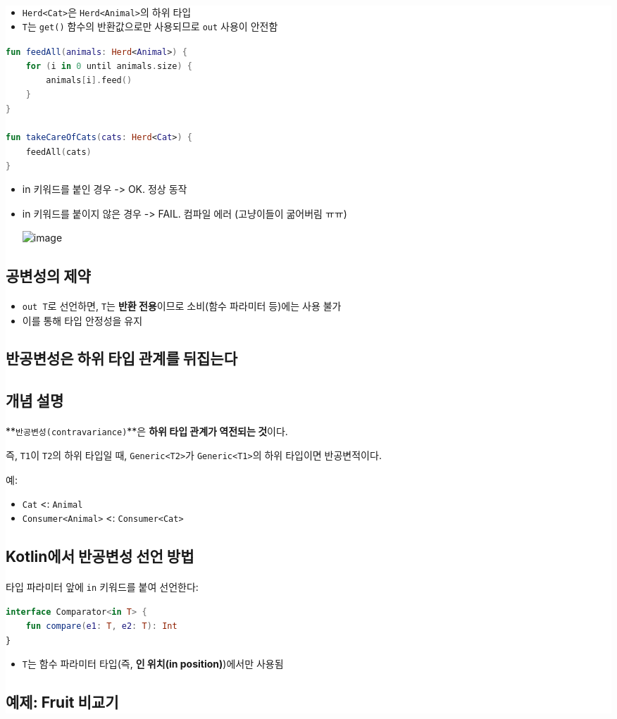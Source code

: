 - `Herd<Cat>`은 `Herd<Animal>`의 하위 타입
- `T`는 `get()` 함수의 반환값으로만 사용되므로 `out` 사용이 안전함

```kotlin
fun feedAll(animals: Herd<Animal>) {
    for (i in 0 until animals.size) {
        animals[i].feed()
    }
}

fun takeCareOfCats(cats: Herd<Cat>) {
    feedAll(cats)
}
```

- in 키워드를 붙인 경우 -> OK. 정상 동작
- in 키워드를 붙이지 않은 경우 -> FAIL. 컴파일 에러 (고냥이들이 굶어버림 ㅠㅠ)
    
    ![image](https://github.com/user-attachments/assets/2cdfd365-e0f8-4b96-b5bc-21548e67f713)

    

## 공변성의 제약

- `out T`로 선언하면, `T`는 **반환 전용**이므로 소비(함수 파라미터 등)에는 사용 불가
- 이를 통해 타입 안정성을 유지

## 반공변성은 하위 타입 관계를 뒤집는다

## 개념 설명

**`반공변성(contravariance)`**은 **하위 타입 관계가 역전되는 것**이다.

즉, `T1`이 `T2`의 하위 타입일 때, `Generic<T2>`가 `Generic<T1>`의 하위 타입이면 반공변적이다.

예:

- `Cat` <: `Animal`
- `Consumer<Animal>` <: `Consumer<Cat>`

## Kotlin에서 반공변성 선언 방법

타입 파라미터 앞에 `in` 키워드를 붙여 선언한다:

```kotlin
interface Comparator<in T> {
    fun compare(e1: T, e2: T): Int
}
```

- `T`는 함수 파라미터 타입(즉, **인 위치(in position)**)에서만 사용됨

## 예제: Fruit 비교기

